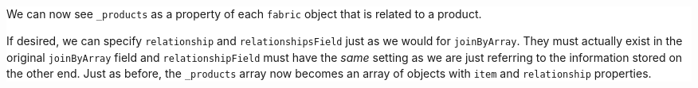 We can now see `_products` as a property of each `fabric` object that is related to a product.

If desired, we can specify `relationship` and `relationshipsField` just as we would for `joinByArray`. They must actually exist in the original `joinByArray` field and `relationshipField` must have the *same* setting as we are just referring to the information stored on the other end. Just as before, the `_products` array now becomes an array of objects with `item` and `relationship` properties.
